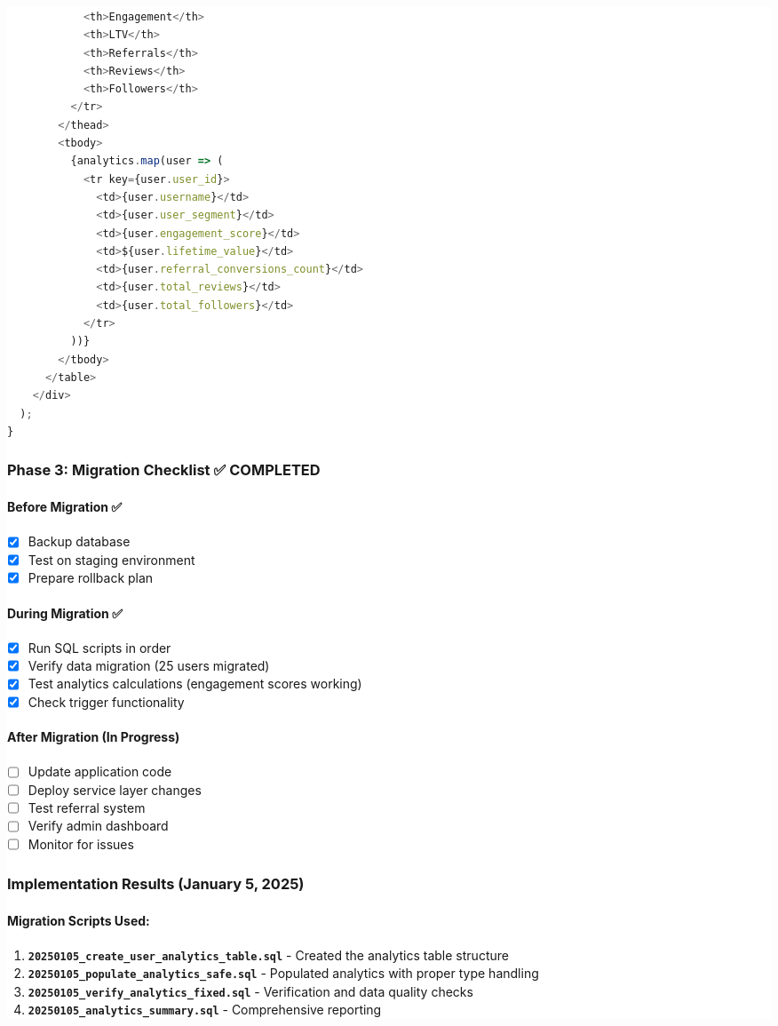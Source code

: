 ```typescript
            <th>Engagement</th>
            <th>LTV</th>
            <th>Referrals</th>
            <th>Reviews</th>
            <th>Followers</th>
          </tr>
        </thead>
        <tbody>
          {analytics.map(user => (
            <tr key={user.user_id}>
              <td>{user.username}</td>
              <td>{user.user_segment}</td>
              <td>{user.engagement_score}</td>
              <td>${user.lifetime_value}</td>
              <td>{user.referral_conversions_count}</td>
              <td>{user.total_reviews}</td>
              <td>{user.total_followers}</td>
            </tr>
          ))}
        </tbody>
      </table>
    </div>
  );
}
```

### Phase 3: Migration Checklist ✅ COMPLETED

#### Before Migration ✅
- [x] Backup database
- [x] Test on staging environment
- [x] Prepare rollback plan

#### During Migration ✅
- [x] Run SQL scripts in order
- [x] Verify data migration (25 users migrated)
- [x] Test analytics calculations (engagement scores working)
- [x] Check trigger functionality

#### After Migration (In Progress)
- [ ] Update application code
- [ ] Deploy service layer changes
- [ ] Test referral system
- [ ] Verify admin dashboard
- [ ] Monitor for issues

### Implementation Results (January 5, 2025)

#### Migration Scripts Used:
1. **`20250105_create_user_analytics_table.sql`** - Created the analytics table structure
2. **`20250105_populate_analytics_safe.sql`** - Populated analytics with proper type handling
3. **`20250105_verify_analytics_fixed.sql`** - Verification and data quality checks
4. **`20250105_analytics_summary.sql`** - Comprehensive reporting
